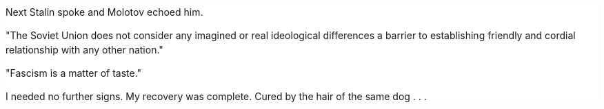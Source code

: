 Next Stalin spoke and Molotov echoed him.

"The Soviet Union does not consider any imagined or real ideological differences a barrier to establishing friendly and cordial relationship with any other nation."

"Fascism is a matter of taste."

I needed no further signs. My recovery was complete. Cured by the hair of the same dog . . . 

